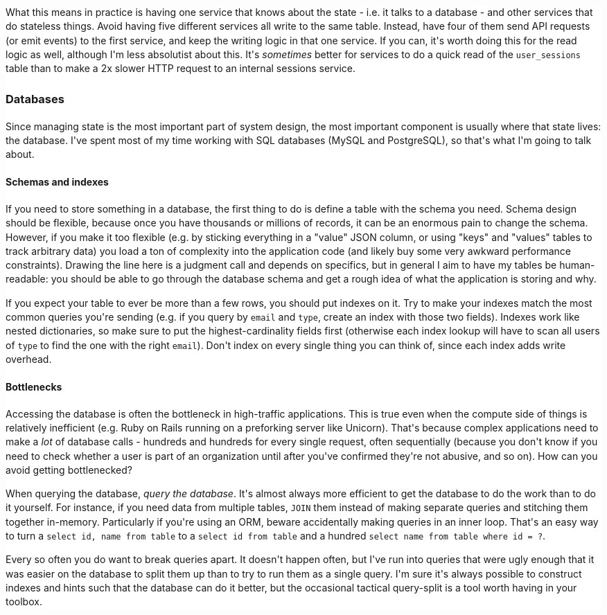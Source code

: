 What this means in practice is having one service that knows about the state - i.e. it talks to a database - and other services that do stateless things. Avoid having five different services all write to the same table. Instead, have four of them send API requests (or emit events) to the first service, and keep the writing logic in that one service. If you can, it's worth doing this for the read logic as well, although I'm less absolutist about this. It's _sometimes_ better for services to do a quick read of the `user_sessions` table than to make a 2x slower HTTP request to an internal sessions service.

### Databases

Since managing state is the most important part of system design, the most important component is usually where that state lives: the database. I've spent most of my time working with SQL databases (MySQL and PostgreSQL), so that's what I'm going to talk about.

#### Schemas and indexes

If you need to store something in a database, the first thing to do is define a table with the schema you need. Schema design should be flexible, because once you have thousands or millions of records, it can be an enormous pain to change the schema. However, if you make it too flexible (e.g. by sticking everything in a "value" JSON column, or using "keys" and "values" tables to track arbitrary data) you load a ton of complexity into the application code (and likely buy some very awkward performance constraints). Drawing the line here is a judgment call and depends on specifics, but in general I aim to have my tables be human-readable: you should be able to go through the database schema and get a rough idea of what the application is storing and why.

If you expect your table to ever be more than a few rows, you should put indexes on it. Try to make your indexes match the most common queries you're sending (e.g. if you query by `email` and `type`, create an index with those two fields). Indexes work like nested dictionaries, so make sure to put the highest-cardinality fields first (otherwise each index lookup will have to scan all users of `type` to find the one with the right `email`). Don't index on every single thing you can think of, since each index adds write overhead.

#### Bottlenecks

Accessing the database is often the bottleneck in high-traffic applications. This is true even when the compute side of things is relatively inefficient (e.g. Ruby on Rails running on a preforking server like Unicorn). That's because complex applications need to make a _lot_ of database calls - hundreds and hundreds for every single request, often sequentially (because you don't know if you need to check whether a user is part of an organization until after you've confirmed they're not abusive, and so on). How can you avoid getting bottlenecked?

When querying the database, _query the database_. It's almost always more efficient to get the database to do the work than to do it yourself. For instance, if you need data from multiple tables, `JOIN` them instead of making separate queries and stitching them together in-memory. Particularly if you're using an ORM, beware accidentally making queries in an inner loop. That's an easy way to turn a `select id, name from table` to a `select id from table` and a hundred `select name from table where id = ?`.

Every so often you do want to break queries apart. It doesn't happen often, but I've run into queries that were ugly enough that it was easier on the database to split them up than to try to run them as a single query. I'm sure it's always possible to construct indexes and hints such that the database can do it better, but the occasional tactical query-split is a tool worth having in your toolbox.

